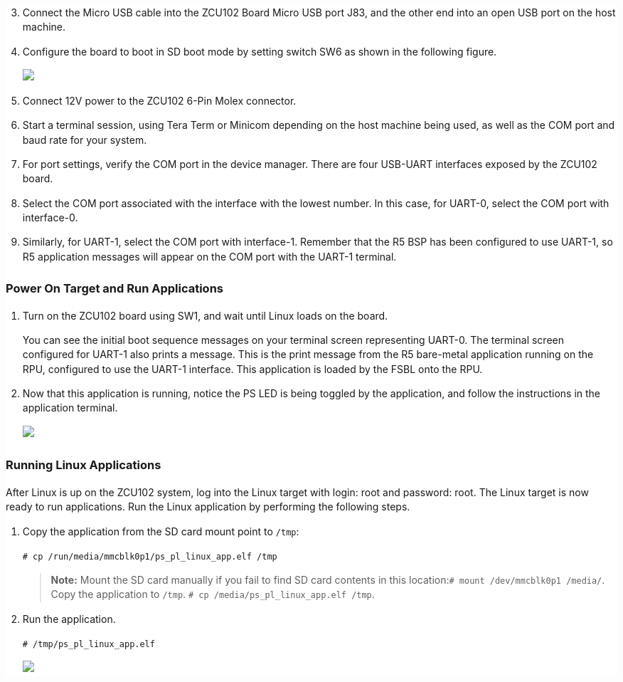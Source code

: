 3. Connect the Micro USB cable into the ZCU102 Board Micro USB port J83, and the other end into an open USB port on the host machine.

4. Configure the board to boot in SD boot mode by setting switch SW6 as shown in the following figure.

    ![](./media/image43.jpeg)

5. Connect 12V power to the ZCU102 6-Pin Molex connector.

6. Start a terminal session, using Tera Term or Minicom depending on the host machine being used, as well as the COM port and baud rate for your system.

7. For port settings, verify the COM port in the device manager. There are four USB-UART interfaces exposed by the ZCU102 board.

8. Select the COM port associated with the interface with the lowest number. In this case, for UART-0, select the COM port with interface-0.

9. Similarly, for UART-1, select the COM port with interface-1. Remember that the R5 BSP has been configured to use UART-1, so R5 application messages will appear on the COM port with the UART-1 terminal.

### Power On Target and Run Applications

1. Turn on the ZCU102 board using SW1, and wait until Linux loads on the board.

    You can see the initial boot sequence messages on your terminal screen
    representing UART-0. The terminal screen configured for UART-1
    also prints a message. This is the print message from the R5
    bare-metal application running on the RPU, configured to use the UART-1
    interface. This application is loaded by the FSBL onto the RPU.

2. Now that this application is running, notice the PS LED is being toggled by the application, and follow the instructions in the application terminal.

    ![](./media/image113.png)

### Running Linux Applications

 After Linux is up on the ZCU102 system, log into the Linux target with login: root and password: root. The Linux target is now ready to run applications. Run the Linux application by performing the following steps.

1. Copy the application from the SD card mount point to ``/tmp``:

    `# cp /run/media/mmcblk0p1/ps_pl_linux_app.elf /tmp`

    >**Note:** Mount the SD card manually if you fail to find SD card contents in this location:`# mount /dev/mmcblk0p1 /media/`. Copy the application to `/tmp`. `# cp /media/ps_pl_linux_app.elf /tmp`.

2. Run the application.

    `# /tmp/ps_pl_linux_app.elf`

    ![](./media/image114.png)

